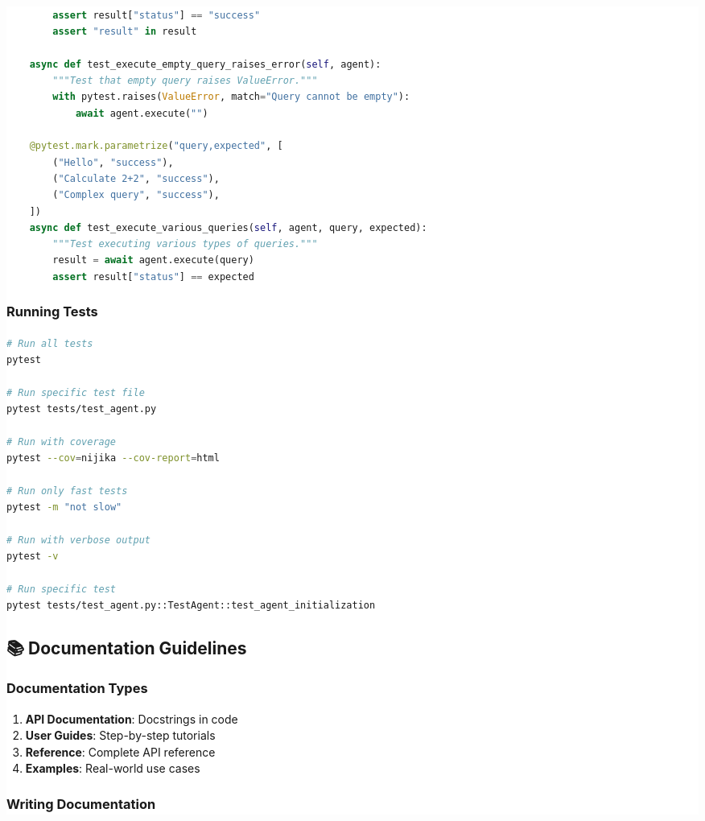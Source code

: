 ```python
        assert result["status"] == "success"
        assert "result" in result
    
    async def test_execute_empty_query_raises_error(self, agent):
        """Test that empty query raises ValueError."""
        with pytest.raises(ValueError, match="Query cannot be empty"):
            await agent.execute("")
    
    @pytest.mark.parametrize("query,expected", [
        ("Hello", "success"),
        ("Calculate 2+2", "success"),
        ("Complex query", "success"),
    ])
    async def test_execute_various_queries(self, agent, query, expected):
        """Test executing various types of queries."""
        result = await agent.execute(query)
        assert result["status"] == expected
```

### Running Tests

```bash
# Run all tests
pytest

# Run specific test file
pytest tests/test_agent.py

# Run with coverage
pytest --cov=nijika --cov-report=html

# Run only fast tests
pytest -m "not slow"

# Run with verbose output
pytest -v

# Run specific test
pytest tests/test_agent.py::TestAgent::test_agent_initialization
```

## 📚 Documentation Guidelines

### Documentation Types

1. **API Documentation**: Docstrings in code
2. **User Guides**: Step-by-step tutorials
3. **Reference**: Complete API reference
4. **Examples**: Real-world use cases

### Writing Documentation
